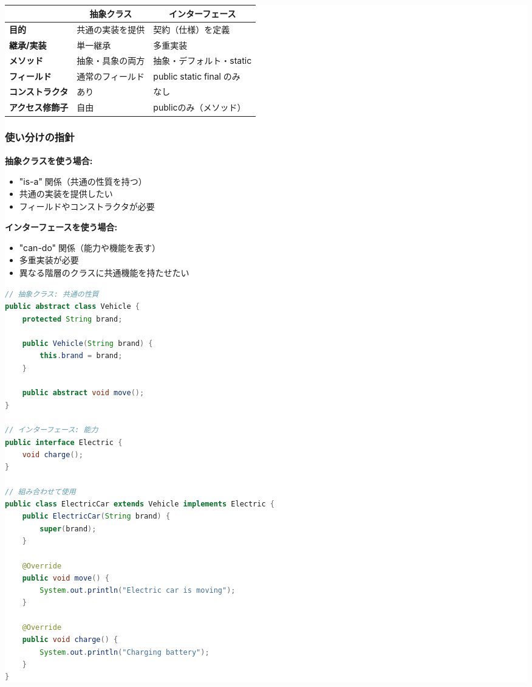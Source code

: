 | | 抽象クラス | インターフェース |
|---|-----------|----------------|
| **目的** | 共通の実装を提供 | 契約（仕様）を定義 |
| **継承/実装** | 単一継承 | 多重実装 |
| **メソッド** | 抽象・具象の両方 | 抽象・デフォルト・static |
| **フィールド** | 通常のフィールド | public static final のみ |
| **コンストラクタ** | あり | なし |
| **アクセス修飾子** | 自由 | publicのみ（メソッド） |

### 使い分けの指針

**抽象クラスを使う場合:**
- "is-a" 関係（共通の性質を持つ）
- 共通の実装を提供したい
- フィールドやコンストラクタが必要

**インターフェースを使う場合:**
- "can-do" 関係（能力や機能を表す）
- 多重実装が必要
- 異なる階層のクラスに共通機能を持たせたい

```java
// 抽象クラス: 共通の性質
public abstract class Vehicle {
    protected String brand;

    public Vehicle(String brand) {
        this.brand = brand;
    }

    public abstract void move();
}

// インターフェース: 能力
public interface Electric {
    void charge();
}

// 組み合わせて使用
public class ElectricCar extends Vehicle implements Electric {
    public ElectricCar(String brand) {
        super(brand);
    }

    @Override
    public void move() {
        System.out.println("Electric car is moving");
    }

    @Override
    public void charge() {
        System.out.println("Charging battery");
    }
}
```
